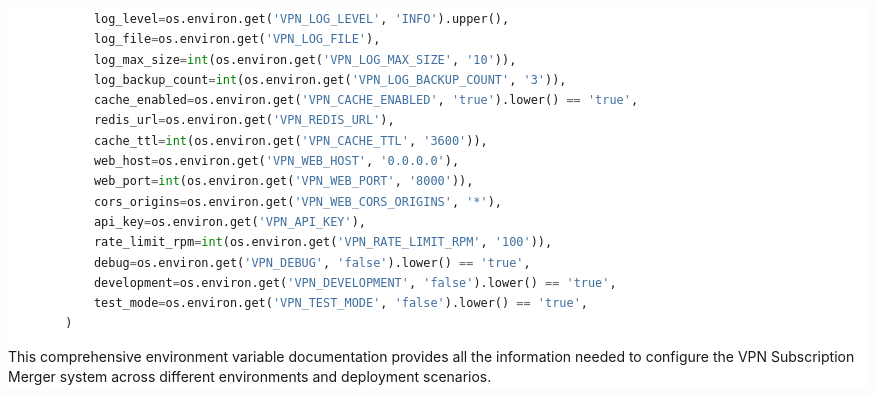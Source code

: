 ```python
            log_level=os.environ.get('VPN_LOG_LEVEL', 'INFO').upper(),
            log_file=os.environ.get('VPN_LOG_FILE'),
            log_max_size=int(os.environ.get('VPN_LOG_MAX_SIZE', '10')),
            log_backup_count=int(os.environ.get('VPN_LOG_BACKUP_COUNT', '3')),
            cache_enabled=os.environ.get('VPN_CACHE_ENABLED', 'true').lower() == 'true',
            redis_url=os.environ.get('VPN_REDIS_URL'),
            cache_ttl=int(os.environ.get('VPN_CACHE_TTL', '3600')),
            web_host=os.environ.get('VPN_WEB_HOST', '0.0.0.0'),
            web_port=int(os.environ.get('VPN_WEB_PORT', '8000')),
            cors_origins=os.environ.get('VPN_WEB_CORS_ORIGINS', '*'),
            api_key=os.environ.get('VPN_API_KEY'),
            rate_limit_rpm=int(os.environ.get('VPN_RATE_LIMIT_RPM', '100')),
            debug=os.environ.get('VPN_DEBUG', 'false').lower() == 'true',
            development=os.environ.get('VPN_DEVELOPMENT', 'false').lower() == 'true',
            test_mode=os.environ.get('VPN_TEST_MODE', 'false').lower() == 'true',
        )
```

This comprehensive environment variable documentation provides all the information needed to configure the VPN Subscription Merger system across different environments and deployment scenarios.
